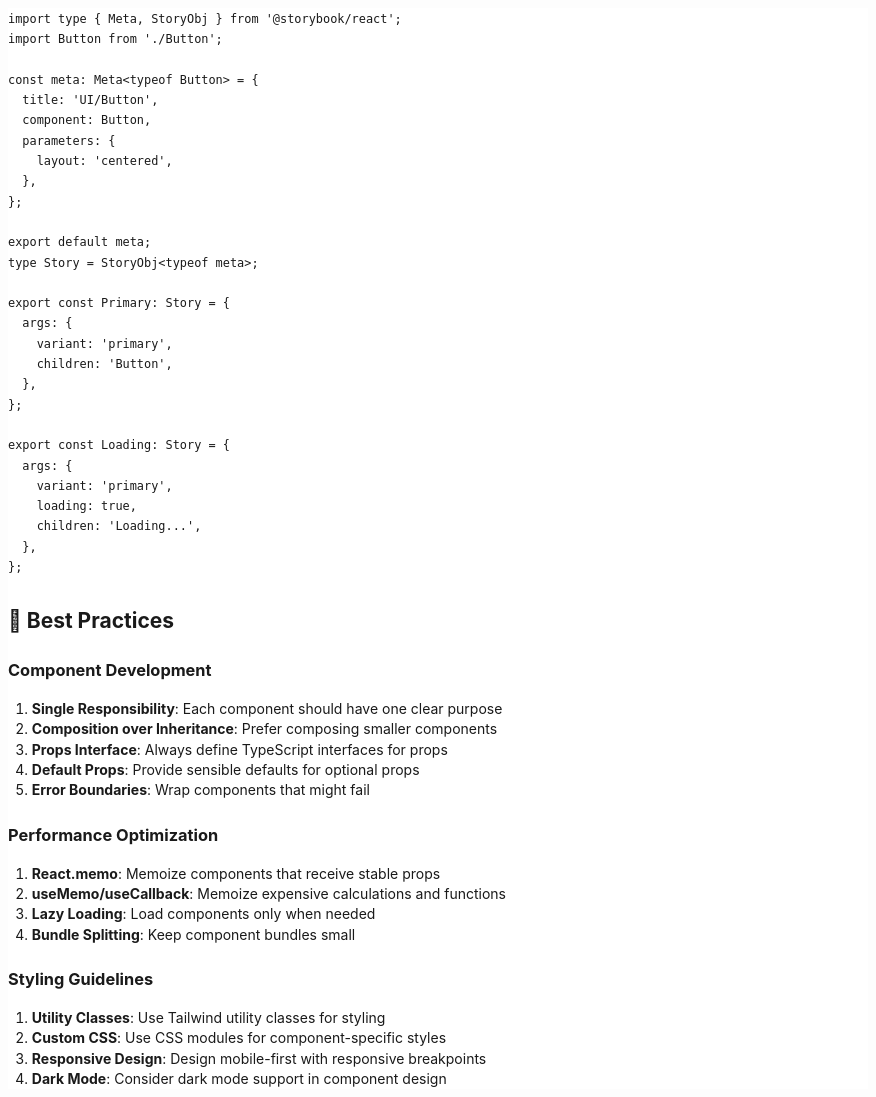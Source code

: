 ```tsx
import type { Meta, StoryObj } from '@storybook/react';
import Button from './Button';

const meta: Meta<typeof Button> = {
  title: 'UI/Button',
  component: Button,
  parameters: {
    layout: 'centered',
  },
};

export default meta;
type Story = StoryObj<typeof meta>;

export const Primary: Story = {
  args: {
    variant: 'primary',
    children: 'Button',
  },
};

export const Loading: Story = {
  args: {
    variant: 'primary',
    loading: true,
    children: 'Loading...',
  },
};
```

## 🎯 Best Practices

### Component Development

1. **Single Responsibility**: Each component should have one clear purpose
2. **Composition over Inheritance**: Prefer composing smaller components
3. **Props Interface**: Always define TypeScript interfaces for props
4. **Default Props**: Provide sensible defaults for optional props
5. **Error Boundaries**: Wrap components that might fail

### Performance Optimization

1. **React.memo**: Memoize components that receive stable props
2. **useMemo/useCallback**: Memoize expensive calculations and functions
3. **Lazy Loading**: Load components only when needed
4. **Bundle Splitting**: Keep component bundles small

### Styling Guidelines

1. **Utility Classes**: Use Tailwind utility classes for styling
2. **Custom CSS**: Use CSS modules for component-specific styles
3. **Responsive Design**: Design mobile-first with responsive breakpoints
4. **Dark Mode**: Consider dark mode support in component design
